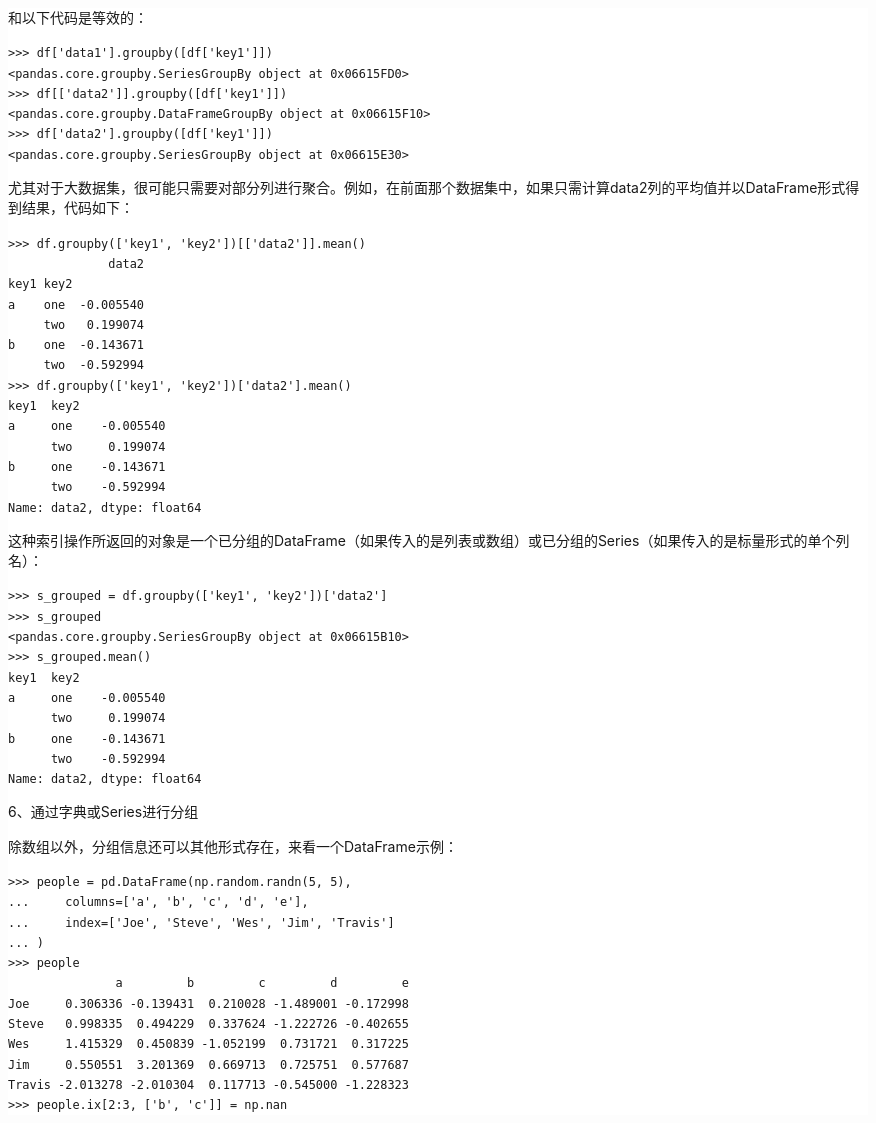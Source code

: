  和以下代码是等效的：

```
>>> df['data1'].groupby([df['key1']])
<pandas.core.groupby.SeriesGroupBy object at 0x06615FD0>
>>> df[['data2']].groupby([df['key1']])
<pandas.core.groupby.DataFrameGroupBy object at 0x06615F10>
>>> df['data2'].groupby([df['key1']])
<pandas.core.groupby.SeriesGroupBy object at 0x06615E30>
```

 尤其对于大数据集，很可能只需要对部分列进行聚合。例如，在前面那个数据集中，如果只需计算data2列的平均值并以DataFrame形式得到结果，代码如下：

```
>>> df.groupby(['key1', 'key2'])[['data2']].mean()
              data2
key1 key2         
a    one  -0.005540
     two   0.199074
b    one  -0.143671
     two  -0.592994
>>> df.groupby(['key1', 'key2'])['data2'].mean()
key1  key2
a     one    -0.005540
      two     0.199074
b     one    -0.143671
      two    -0.592994
Name: data2, dtype: float64
```

 这种索引操作所返回的对象是一个已分组的DataFrame（如果传入的是列表或数组）或已分组的Series（如果传入的是标量形式的单个列名）：

```
>>> s_grouped = df.groupby(['key1', 'key2'])['data2']
>>> s_grouped
<pandas.core.groupby.SeriesGroupBy object at 0x06615B10>
>>> s_grouped.mean()
key1  key2
a     one    -0.005540
      two     0.199074
b     one    -0.143671
      two    -0.592994
Name: data2, dtype: float64
```

 6、通过字典或Series进行分组

除数组以外，分组信息还可以其他形式存在，来看一个DataFrame示例：

```
>>> people = pd.DataFrame(np.random.randn(5, 5),
...     columns=['a', 'b', 'c', 'd', 'e'],
...     index=['Joe', 'Steve', 'Wes', 'Jim', 'Travis']
... )
>>> people
               a         b         c         d         e
Joe     0.306336 -0.139431  0.210028 -1.489001 -0.172998
Steve   0.998335  0.494229  0.337624 -1.222726 -0.402655
Wes     1.415329  0.450839 -1.052199  0.731721  0.317225
Jim     0.550551  3.201369  0.669713  0.725751  0.577687
Travis -2.013278 -2.010304  0.117713 -0.545000 -1.228323
>>> people.ix[2:3, ['b', 'c']] = np.nan
```
